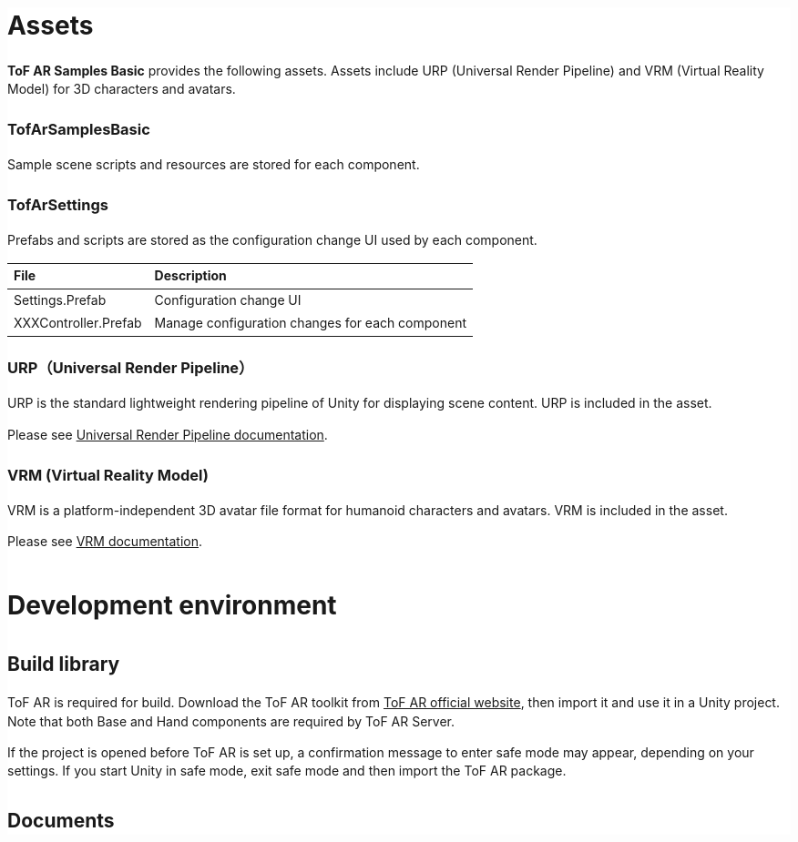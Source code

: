<a name="assets"></a>
# Assets

**ToF AR Samples Basic** provides the following assets. Assets include URP (Universal Render Pipeline) and VRM (Virtual Reality Model) for 3D characters and avatars.

### TofArSamplesBasic
Sample scene scripts and resources are stored for each component.


### TofArSettings
Prefabs and scripts are stored as the configuration change UI used by each component.

|File|Description|
|:--|:--|
|Settings.Prefab|Configuration change UI|
|XXXController.Prefab|Manage configuration changes for each component|


### URP（Universal Render Pipeline）

URP is the standard lightweight rendering pipeline of Unity for displaying scene content. URP is included in the asset.

Please see [Universal Render Pipeline documentation](https://docs.unity3d.com/Packages/com.unity.render-pipelines.universal@7.1/manual/index.html).


### VRM (Virtual Reality Model)
VRM is a platform-independent 3D avatar file format for humanoid characters and avatars. VRM is included in the asset.

Please see [VRM documentation](https://vrm.dev/en/vrm/vrm_about/).


<a name="environment"></a>
# Development environment

## Build library

ToF AR is required for build. Download the ToF AR toolkit from [ToF AR official website](https://tof-ar.com/), then import it and use it in a Unity project.
Note that both Base and Hand components are required by ToF AR Server.

If the project is opened before ToF AR is set up, a confirmation message to enter safe mode may appear, depending on your settings.
If you start Unity in safe mode, exit safe mode and then import the ToF AR package.


## Documents
